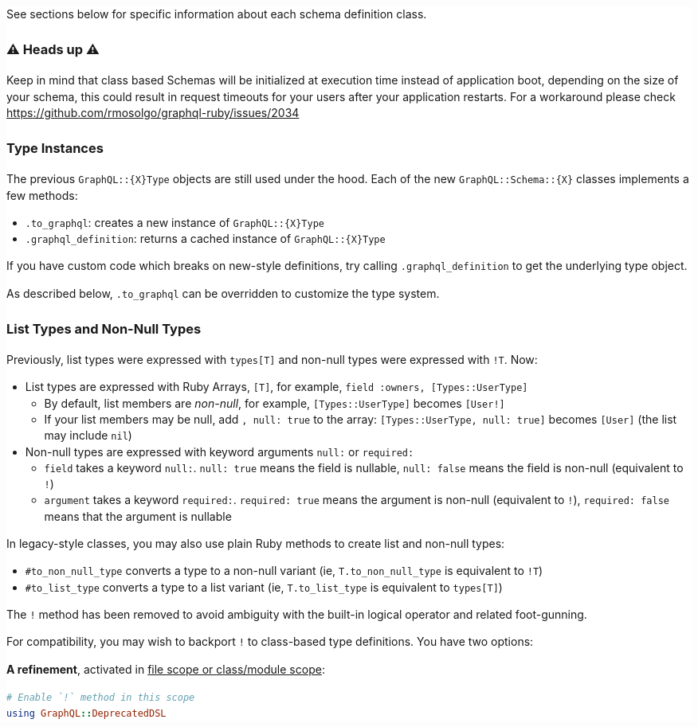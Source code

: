 See sections below for specific information about each schema definition class.

### ⚠️ Heads up ⚠️

Keep in mind that class based Schemas will be initialized at execution time instead of application boot, depending on the size of your schema, this could result in request timeouts for your users after your application restarts. For a workaround please check https://github.com/rmosolgo/graphql-ruby/issues/2034

### Type Instances

The previous `GraphQL::{X}Type` objects are still used under the hood. Each of the new `GraphQL::Schema::{X}` classes implements a few methods:

- `.to_graphql`: creates a new instance of `GraphQL::{X}Type`
- `.graphql_definition`: returns a cached instance of `GraphQL::{X}Type`

If you have custom code which breaks on new-style definitions, try calling `.graphql_definition` to get the underlying type object.

As described below, `.to_graphql` can be overridden to customize the type system.

### List Types and Non-Null Types

Previously, list types were expressed with `types[T]` and non-null types were expressed with `!T`. Now:

- List types are expressed with Ruby Arrays, `[T]`, for example, `field :owners, [Types::UserType]`
  - By default, list members are _non-null_, for example, `[Types::UserType]` becomes `[User!]`
  - If your list members may be null, add `, null: true` to the array: `[Types::UserType, null: true]` becomes `[User]` (the list may include `nil`)
- Non-null types are expressed with keyword arguments `null:` or `required:`
  - `field` takes a keyword `null:`. `null: true` means the field is nullable, `null: false` means the field is non-null (equivalent to `!`)
  - `argument` takes a keyword `required:`. `required: true` means the argument is non-null (equivalent to `!`), `required: false` means that the argument is nullable

In legacy-style classes, you may also use plain Ruby methods to create list and non-null types:

- `#to_non_null_type` converts a type to a non-null variant (ie, `T.to_non_null_type` is equivalent to `!T`)
- `#to_list_type` converts a type to a list variant (ie, `T.to_list_type` is equivalent to `types[T]`)

The `!` method has been removed to avoid ambiguity with the built-in logical operator and related foot-gunning.

For compatibility, you may wish to backport `!` to class-based type definitions. You have two options:

__A refinement__, activated in [file scope or class/module scope](https://docs.ruby-lang.org/en/2.4.0/syntax/refinements_rdoc.html#label-Scope):

```ruby
# Enable `!` method in this scope
using GraphQL::DeprecatedDSL
```
